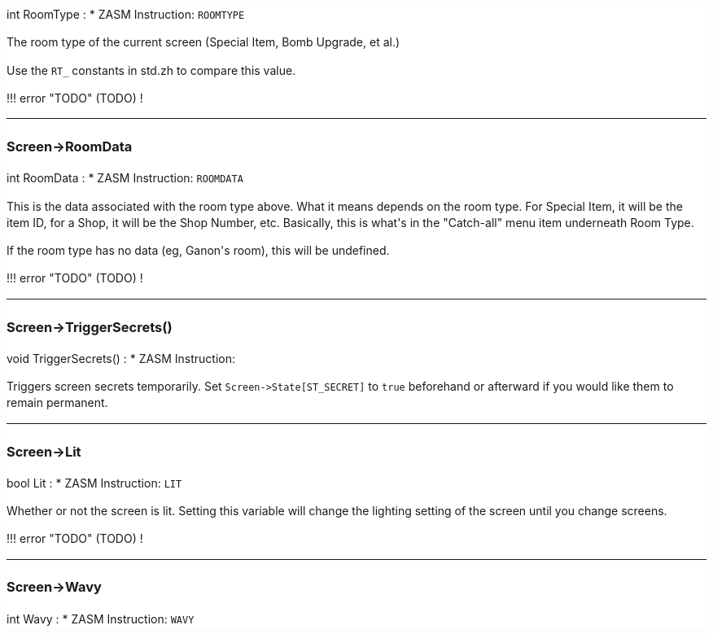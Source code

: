 int RoomType
:	* ZASM Instruction: `ROOMTYPE`

The room type of the current screen (Special Item, Bomb Upgrade, et al.)

Use the `RT_` constants in std.zh to compare this value.


!!! error "TODO"
	(TODO) !

---

### Screen->RoomData

int RoomData
:	* ZASM Instruction: `ROOMDATA`

This is the data associated with the room type above. What it means depends on the room type. For Special Item, it will be the item ID, for a Shop, it will be the Shop Number, etc. Basically, this is what's in the "Catch-all" menu item underneath Room Type.

If the room type has no data (eg, Ganon's room), this will be undefined.


!!! error "TODO"
	(TODO) !

---

### Screen->TriggerSecrets()

void TriggerSecrets()
:	* ZASM Instruction: ` `

Triggers screen secrets temporarily. Set `Screen->State[ST_SECRET]` to `true` beforehand or afterward if you would like them to remain permanent.



---

### Screen->Lit

bool Lit
:	* ZASM Instruction: `LIT`

Whether or not the screen is lit. Setting this variable will change the lighting setting of the screen until you change screens.


!!! error "TODO"
	(TODO) !

---

### Screen->Wavy

int Wavy
:	* ZASM Instruction: `WAVY`
